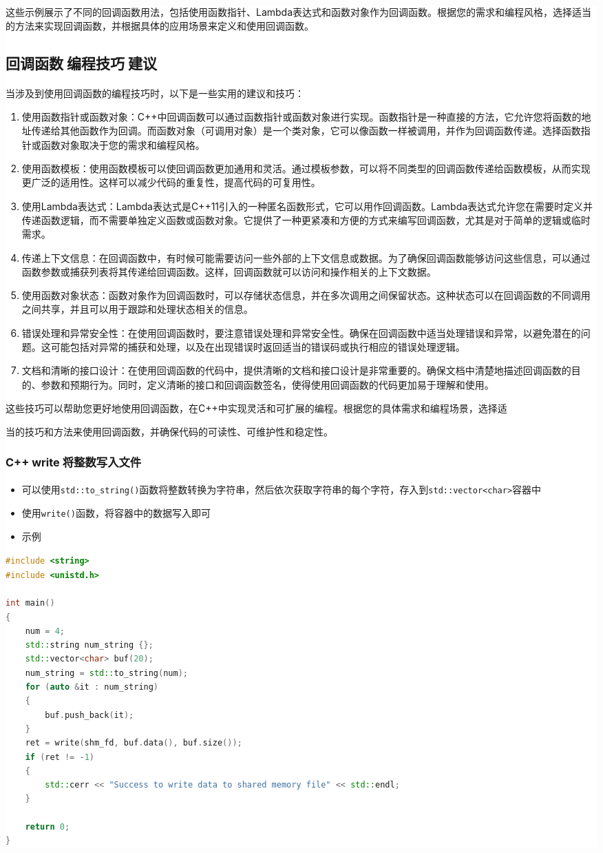 这些示例展示了不同的回调函数用法，包括使用函数指针、Lambda表达式和函数对象作为回调函数。根据您的需求和编程风格，选择适当的方法来实现回调函数，并根据具体的应用场景来定义和使用回调函数。

## 回调函数 编程技巧 建议

当涉及到使用回调函数的编程技巧时，以下是一些实用的建议和技巧：

1. 使用函数指针或函数对象：C++中回调函数可以通过函数指针或函数对象进行实现。函数指针是一种直接的方法，它允许您将函数的地址传递给其他函数作为回调。而函数对象（可调用对象）是一个类对象，它可以像函数一样被调用，并作为回调函数传递。选择函数指针或函数对象取决于您的需求和编程风格。

2. 使用函数模板：使用函数模板可以使回调函数更加通用和灵活。通过模板参数，可以将不同类型的回调函数传递给函数模板，从而实现更广泛的适用性。这样可以减少代码的重复性，提高代码的可复用性。

3. 使用Lambda表达式：Lambda表达式是C++11引入的一种匿名函数形式，它可以用作回调函数。Lambda表达式允许您在需要时定义并传递函数逻辑，而不需要单独定义函数或函数对象。它提供了一种更紧凑和方便的方式来编写回调函数，尤其是对于简单的逻辑或临时需求。

4. 传递上下文信息：在回调函数中，有时候可能需要访问一些外部的上下文信息或数据。为了确保回调函数能够访问这些信息，可以通过函数参数或捕获列表将其传递给回调函数。这样，回调函数就可以访问和操作相关的上下文数据。

5. 使用函数对象状态：函数对象作为回调函数时，可以存储状态信息，并在多次调用之间保留状态。这种状态可以在回调函数的不同调用之间共享，并且可以用于跟踪和处理状态相关的信息。

6. 错误处理和异常安全性：在使用回调函数时，要注意错误处理和异常安全性。确保在回调函数中适当处理错误和异常，以避免潜在的问题。这可能包括对异常的捕获和处理，以及在出现错误时返回适当的错误码或执行相应的错误处理逻辑。

7. 文档和清晰的接口设计：在使用回调函数的代码中，提供清晰的文档和接口设计是非常重要的。确保文档中清楚地描述回调函数的目的、参数和预期行为。同时，定义清晰的接口和回调函数签名，使得使用回调函数的代码更加易于理解和使用。

这些技巧可以帮助您更好地使用回调函数，在C++中实现灵活和可扩展的编程。根据您的具体需求和编程场景，选择适

当的技巧和方法来使用回调函数，并确保代码的可读性、可维护性和稳定性。

### C++ write 将整数写入文件

+ 可以使用`std::to_string()`函数将整数转换为字符串，然后依次获取字符串的每个字符，存入到`std::vector<char>`容器中
+ 使用`write()`函数，将容器中的数据写入即可

+ 示例
```cpp
#include <string>
#include <unistd.h>

int main()
{
    num = 4;
    std::string num_string {};
    std::vector<char> buf(20);
    num_string = std::to_string(num);
    for (auto &it : num_string)
    {
        buf.push_back(it);
    }
    ret = write(shm_fd, buf.data(), buf.size());
    if (ret != -1)
    {
        std::cerr << "Success to write data to shared memory file" << std::endl;
    }

    return 0;
}
```
